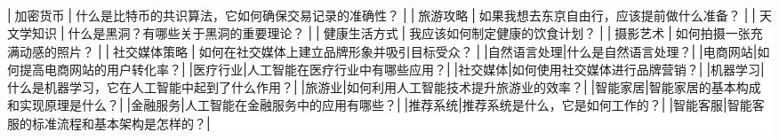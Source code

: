 | 加密货币         | 什么是比特币的共识算法，它如何确保交易记录的准确性？                                                                                                                                                                                                                                                                                                                                                                                                                                                                                                                                                                                                                                                                                                                                                                                                                                                                                                                                      |
| 旅游攻略         | 如果我想去东京自由行，应该提前做什么准备？                                                                                                                                                                                                                                                                                                                                                                                                                                                                                                                                                                                                                                                                                                                                                                                                                                                                                                                                                |
| 天文学知识       | 什么是黑洞？有哪些关于黑洞的重要理论？                                                                                                                                                                                                                                                                                                                                                                                                                                                                                                                                                                                                                                                                                                                                                                                                                                                                                                                                                      |
| 健康生活方式     | 我应该如何制定健康的饮食计划？                                                                                                                                                                                                                                                                                                                                                                                                                                                                                                                                                                                                                                                                                                                                                                                                                                                                                                                                                                |
| 摄影艺术         | 如何拍摄一张充满动感的照片？                                                                                                                                                                                                                                                                                                                                                                                                                                                                                                                                                                                                                                                                                                                                                                                                                                                                                                                                                                  |
| 社交媒体策略     | 如何在社交媒体上建立品牌形象并吸引目标受众？                                                                                                                                                                                                                                                                                                                                                                                                                                                                                                                                                                                                                                                                                                                                                                                                                                                                                                                                              |
|自然语言处理|什么是自然语言处理？|
|电商网站|如何提高电商网站的用户转化率？|
|医疗行业|人工智能在医疗行业中有哪些应用？|
|社交媒体|如何使用社交媒体进行品牌营销？|
|机器学习|什么是机器学习，它在人工智能中起到了什么作用？|
|旅游业|如何利用人工智能技术提升旅游业的效率？|
|智能家居|智能家居的基本构成和实现原理是什么？|
|金融服务|人工智能在金融服务中的应用有哪些？|
|推荐系统|推荐系统是什么，它是如何工作的？|
|智能客服|智能客服的标准流程和基本架构是怎样的？|